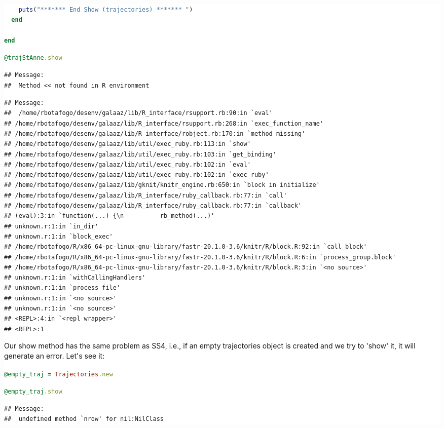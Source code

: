 ```ruby
    puts("******* End Show (trajectories) ******* ")
  end
  
end
```


```ruby
@trajStAnne.show
```

```
## Message:
##  Method << not found in R environment
```

```
## Message:
##  /home/rbotafogo/desenv/galaaz/lib/R_interface/rsupport.rb:90:in `eval'
## /home/rbotafogo/desenv/galaaz/lib/R_interface/rsupport.rb:268:in `exec_function_name'
## /home/rbotafogo/desenv/galaaz/lib/R_interface/robject.rb:170:in `method_missing'
## /home/rbotafogo/desenv/galaaz/lib/util/exec_ruby.rb:113:in `show'
## /home/rbotafogo/desenv/galaaz/lib/util/exec_ruby.rb:103:in `get_binding'
## /home/rbotafogo/desenv/galaaz/lib/util/exec_ruby.rb:102:in `eval'
## /home/rbotafogo/desenv/galaaz/lib/util/exec_ruby.rb:102:in `exec_ruby'
## /home/rbotafogo/desenv/galaaz/lib/gknit/knitr_engine.rb:650:in `block in initialize'
## /home/rbotafogo/desenv/galaaz/lib/R_interface/ruby_callback.rb:77:in `call'
## /home/rbotafogo/desenv/galaaz/lib/R_interface/ruby_callback.rb:77:in `callback'
## (eval):3:in `function(...) {\n          rb_method(...)'
## unknown.r:1:in `in_dir'
## unknown.r:1:in `block_exec'
## /home/rbotafogo/R/x86_64-pc-linux-gnu-library/fastr-20.1.0-3.6/knitr/R/block.R:92:in `call_block'
## /home/rbotafogo/R/x86_64-pc-linux-gnu-library/fastr-20.1.0-3.6/knitr/R/block.R:6:in `process_group.block'
## /home/rbotafogo/R/x86_64-pc-linux-gnu-library/fastr-20.1.0-3.6/knitr/R/block.R:3:in `<no source>'
## unknown.r:1:in `withCallingHandlers'
## unknown.r:1:in `process_file'
## unknown.r:1:in `<no source>'
## unknown.r:1:in `<no source>'
## <REPL>:4:in `<repl wrapper>'
## <REPL>:1
```

Our show method has the same problem as SS4, i.e., if an empty trajectories object is created and
we try to 'show' it, it will generate an error.  Let's see it:


```ruby
@empty_traj = Trajectories.new
```


```ruby
@empty_traj.show
```

```
## Message:
##  undefined method `nrow' for nil:NilClass
```


